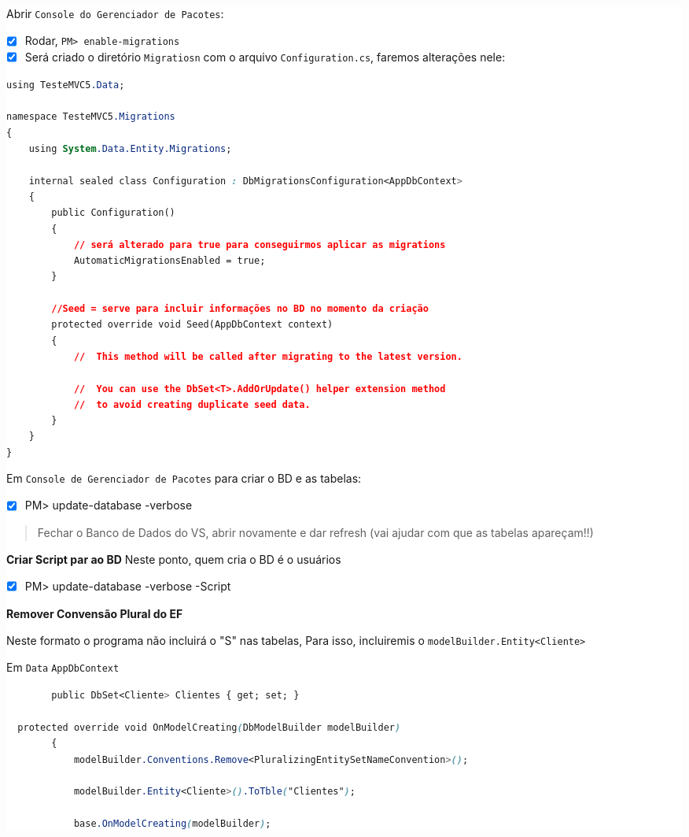 
Abrir `Console do Gerenciador de Pacotes`:
- [x] Rodar, `PM> enable-migrations`
- [x] Será criado o diretório `Migratiosn` com o arquivo `Configuration.cs`, faremos alterações nele:

```css
using TesteMVC5.Data;

namespace TesteMVC5.Migrations
{
    using System.Data.Entity.Migrations;

    internal sealed class Configuration : DbMigrationsConfiguration<AppDbContext>
    {
        public Configuration()
        {
            // será alterado para true para conseguirmos aplicar as migrations
            AutomaticMigrationsEnabled = true;
        }

        //Seed = serve para incluir informações no BD no momento da criação
        protected override void Seed(AppDbContext context)
        {
            //  This method will be called after migrating to the latest version.

            //  You can use the DbSet<T>.AddOrUpdate() helper extension method
            //  to avoid creating duplicate seed data.
        }
    }
}
```

Em `Console de Gerenciador de Pacotes` para criar o BD e as tabelas:
- [x] PM> update-database -verbose

> Fechar o Banco de Dados do VS, abrir novamente e dar refresh (vai ajudar com que as tabelas apareçam!!)

**Criar Script par ao BD**
Neste ponto, quem cria o BD é o usuários

- [x] PM> update-database -verbose -Script

**Remover Convensão Plural do EF**

Neste formato o programa não incluirá o "S" nas tabelas,
Para isso, incluiremis o `modelBuilder.Entity<Cliente>`

Em `Data` `AppDbContext`

```css
        public DbSet<Cliente> Clientes { get; set; }

  protected override void OnModelCreating(DbModelBuilder modelBuilder)
        {
            modelBuilder.Conventions.Remove<PluralizingEntitySetNameConvention>();

            modelBuilder.Entity<Cliente>().ToTble("Clientes");          

            base.OnModelCreating(modelBuilder);
```
